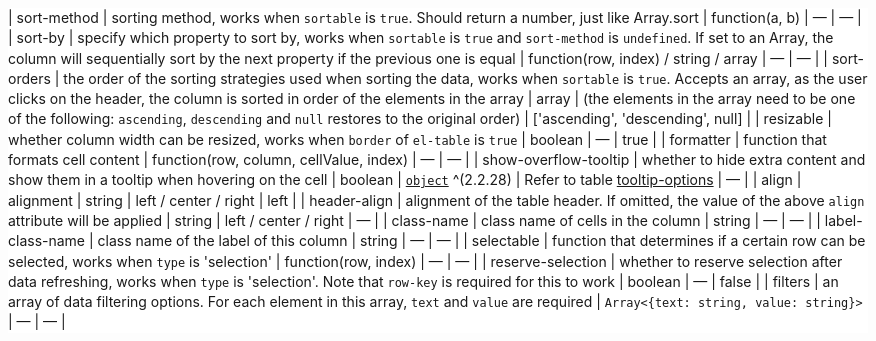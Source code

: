 | sort-method           | sorting method, works when `sortable` is `true`. Should return a number, just like Array.sort                                                                                                                       | function(a, b)                                     | —                                                                                                                                | —                                 |
| sort-by               | specify which property to sort by, works when `sortable` is `true` and `sort-method` is `undefined`. If set to an Array, the column will sequentially sort by the next property if the previous one is equal        | function(row, index) / string / array              | —                                                                                                                                | —                                 |
| sort-orders           | the order of the sorting strategies used when sorting the data, works when `sortable` is `true`. Accepts an array, as the user clicks on the header, the column is sorted in order of the elements in the array     | array                                              | (the elements in the array need to be one of the following: `ascending`, `descending` and `null` restores to the original order) | ['ascending', 'descending', null] |
| resizable             | whether column width can be resized, works when `border` of `el-table` is `true`                                                                                                                                    | boolean                                            | —                                                                                                                                | true                              |
| formatter             | function that formats cell content                                                                                                                                                                                  | function(row, column, cellValue, index)            | —                                                                                                                                | —                                 |
| show-overflow-tooltip | whether to hide extra content and show them in a tooltip when hovering on the cell                                                                                                                                  | boolean \| [`object`](#table-attributes) ^(2.2.28) | Refer to table [tooltip-options](#table-attributes)                                                                              | —                                 |
| align                 | alignment                                                                                                                                                                                                           | string                                             | left / center / right                                                                                                            | left                              |
| header-align          | alignment of the table header. If omitted, the value of the above `align` attribute will be applied                                                                                                                 | string                                             | left / center / right                                                                                                            | —                                 |
| class-name            | class name of cells in the column                                                                                                                                                                                   | string                                             | —                                                                                                                                | —                                 |
| label-class-name      | class name of the label of this column                                                                                                                                                                              | string                                             | —                                                                                                                                | —                                 |
| selectable            | function that determines if a certain row can be selected, works when `type` is 'selection'                                                                                                                         | function(row, index)                               | —                                                                                                                                | —                                 |
| reserve-selection     | whether to reserve selection after data refreshing, works when `type` is 'selection'. Note that `row-key` is required for this to work                                                                              | boolean                                            | —                                                                                                                                | false                             |
| filters               | an array of data filtering options. For each element in this array, `text` and `value` are required                                                                                                                 | `Array<{text: string, value: string}>`             | —                                                                                                                                | —                                 |